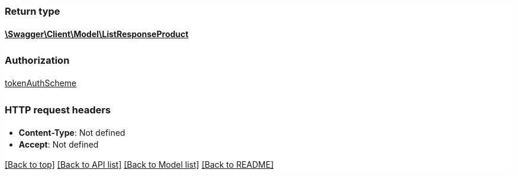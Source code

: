 ### Return type

[**\Swagger\Client\Model\ListResponseProduct**](../Model/ListResponseProduct.md)

### Authorization

[tokenAuthScheme](../../README.md#tokenAuthScheme)

### HTTP request headers

 - **Content-Type**: Not defined
 - **Accept**: Not defined

[[Back to top]](#) [[Back to API list]](../../README.md#documentation-for-api-endpoints) [[Back to Model list]](../../README.md#documentation-for-models) [[Back to README]](../../README.md)

